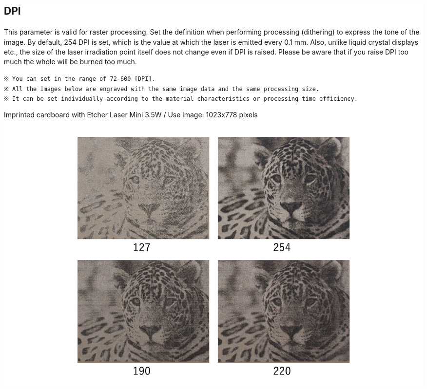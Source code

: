 ## DPI
This parameter is valid for raster processing. Set the definition when performing processing (dithering) to express the tone of the image. By default, 254 DPI is set, which is the value at which the laser is emitted every 0.1 mm. Also, unlike liquid crystal displays etc., the size of the laser irradiation point itself does not change even if DPI is raised. Please be aware that if you raise DPI too much the whole will be burned too much.

```
※ You can set in the range of 72-600 [DPI].
※ All the images below are engraved with the same image data and the same processing size.
※ It can be set individually according to the material characteristics or processing time efficiency.
```

Imprinted cardboard with Etcher Laser Mini 3.5W / Use image: 1023x778 pixels

<p align="center">
<img alt="SmartScreen" src="./images/parameter/rasterDPI.jpg" style="width:70%">
</p>
